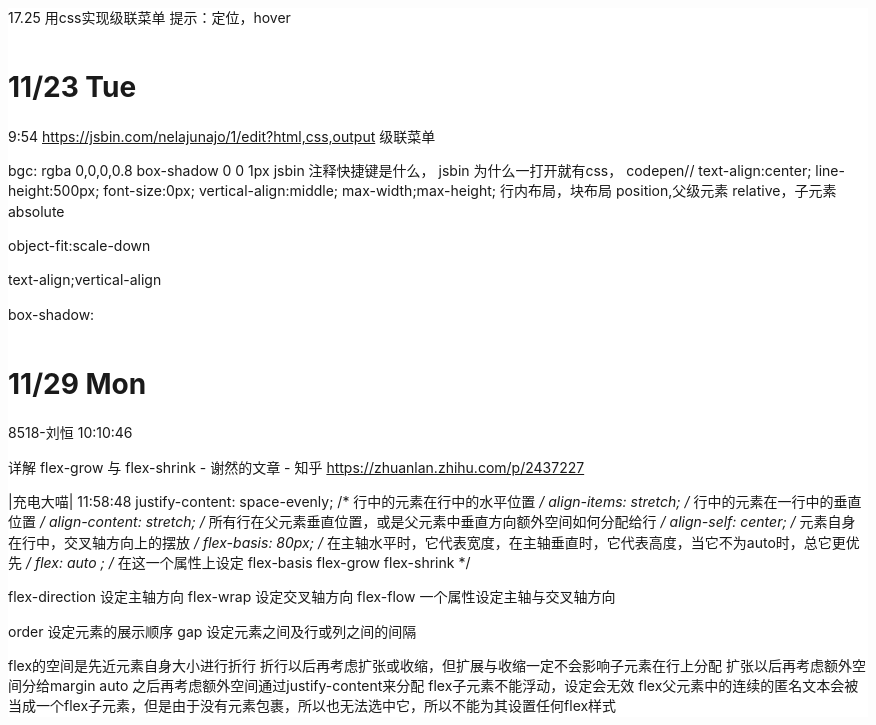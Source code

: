   17.25
  用css实现级联菜单
  提示：定位，hover

11/23 Tue
=======
  9:54
  https://jsbin.com/nelajunajo/1/edit?html,css,output
  级联菜单

  bgc: rgba 0,0,0,0.8
  box-shadow 0 0 1px 
  jsbin 注释快捷键是什么，
  jsbin 为什么一打开就有css，
  codepen// 
  text-align:center;
  line-height:500px;
  font-size:0px;
  vertical-align:middle;
  max-width;max-height;
  行内布局，块布局
  position,父级元素 relative，子元素 absolute

  object-fit:scale-down

  text-align;vertical-align


  box-shadow:


11/29 Mon
=======
  8518-刘恒 10:10:46

  详解 flex-grow 与 flex-shrink - 谢然的文章 - 知乎
  https://zhuanlan.zhihu.com/p/2437227

  |充电大喵| 11:58:48
  justify-content: space-evenly; /* 行中的元素在行中的水平位置 */
  align-items: stretch; /* 行中的元素在一行中的垂直位置 */
  align-content: stretch; /* 所有行在父元素垂直位置，或是父元素中垂直方向额外空间如何分配给行 */
  align-self: center; /* 元素自身在行中，交叉轴方向上的摆放 */
  flex-basis: 80px; /* 在主轴水平时，它代表宽度，在主轴垂直时，它代表高度，当它不为auto时，总它更优先 */
  flex:  auto  ;  /*  在这一个属性上设定 flex-basis flex-grow flex-shrink */

  flex-direction 设定主轴方向
  flex-wrap 设定交叉轴方向
  flex-flow 一个属性设定主轴与交叉轴方向

  order 设定元素的展示顺序
  gap 设定元素之间及行或列之间的间隔


  flex的空间是先近元素自身大小进行折行
  折行以后再考虑扩张或收缩，但扩展与收缩一定不会影响子元素在行上分配
  扩张以后再考虑额外空间分给margin auto
  之后再考虑额外空间通过justify-content来分配
  flex子元素不能浮动，设定会无效
  flex父元素中的连续的匿名文本会被当成一个flex子元素，但是由于没有元素包裹，所以也无法选中它，所以不能为其设置任何flex样式
